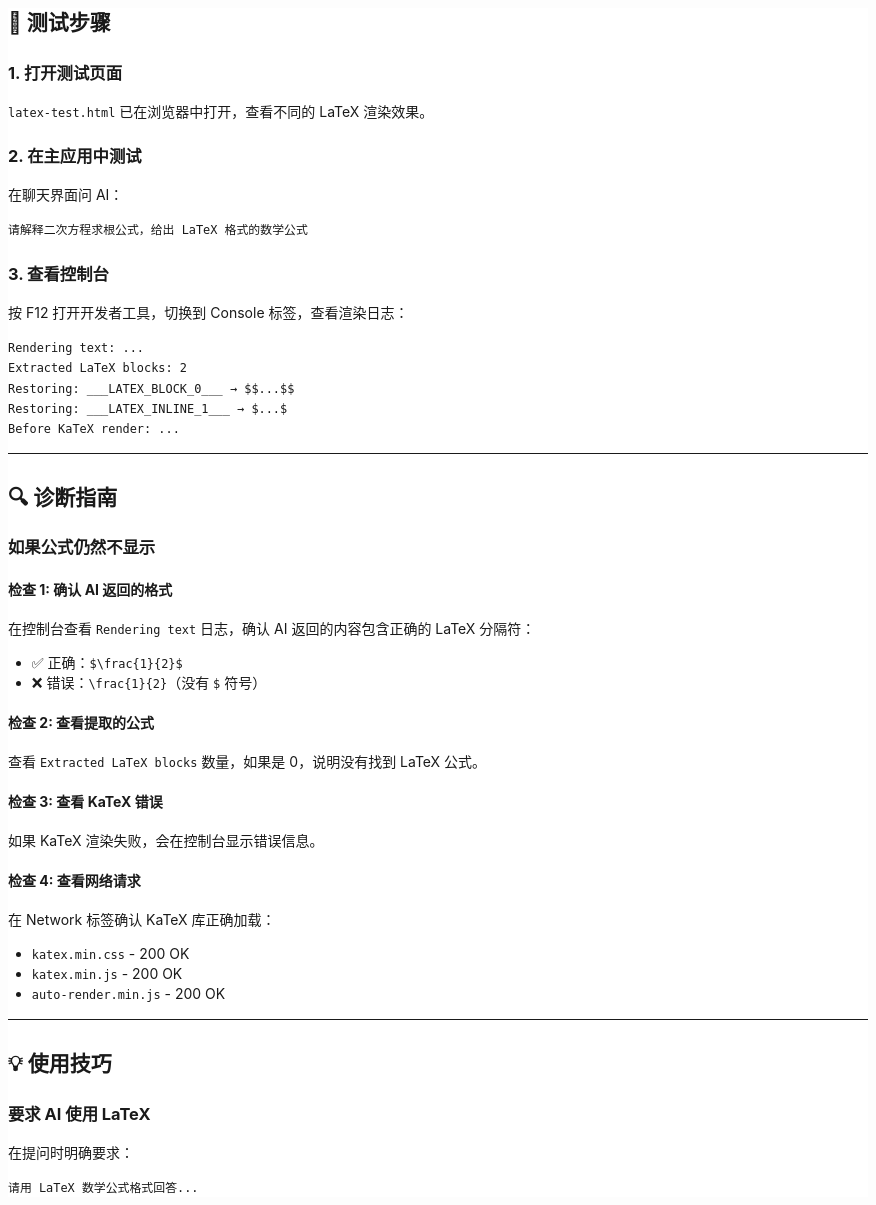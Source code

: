 ## 🧪 测试步骤

### 1. 打开测试页面
`latex-test.html` 已在浏览器中打开，查看不同的 LaTeX 渲染效果。

### 2. 在主应用中测试
在聊天界面问 AI：
```
请解释二次方程求根公式，给出 LaTeX 格式的数学公式
```

### 3. 查看控制台
按 F12 打开开发者工具，切换到 Console 标签，查看渲染日志：
```
Rendering text: ...
Extracted LaTeX blocks: 2
Restoring: ___LATEX_BLOCK_0___ → $$...$$
Restoring: ___LATEX_INLINE_1___ → $...$
Before KaTeX render: ...
```

---

## 🔍 诊断指南

### 如果公式仍然不显示

#### 检查 1: 确认 AI 返回的格式
在控制台查看 `Rendering text` 日志，确认 AI 返回的内容包含正确的 LaTeX 分隔符：
- ✅ 正确：`$\frac{1}{2}$`
- ❌ 错误：`\frac{1}{2}`（没有 `$` 符号）

#### 检查 2: 查看提取的公式
查看 `Extracted LaTeX blocks` 数量，如果是 0，说明没有找到 LaTeX 公式。

#### 检查 3: 查看 KaTeX 错误
如果 KaTeX 渲染失败，会在控制台显示错误信息。

#### 检查 4: 查看网络请求
在 Network 标签确认 KaTeX 库正确加载：
- `katex.min.css` - 200 OK
- `katex.min.js` - 200 OK
- `auto-render.min.js` - 200 OK

---

## 💡 使用技巧

### 要求 AI 使用 LaTeX
在提问时明确要求：
```
请用 LaTeX 数学公式格式回答...
```
